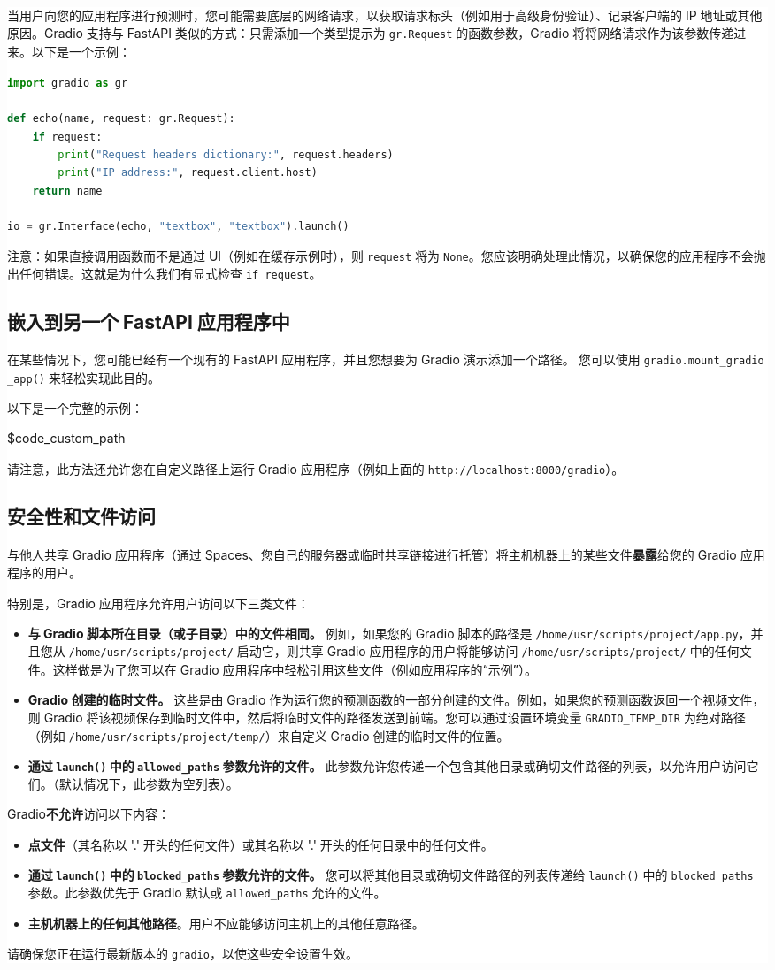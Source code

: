 当用户向您的应用程序进行预测时，您可能需要底层的网络请求，以获取请求标头（例如用于高级身份验证）、记录客户端的 IP 地址或其他原因。Gradio 支持与 FastAPI 类似的方式：只需添加一个类型提示为 `gr.Request` 的函数参数，Gradio 将将网络请求作为该参数传递进来。以下是一个示例：

```python
import gradio as gr

def echo(name, request: gr.Request):
    if request:
        print("Request headers dictionary:", request.headers)
        print("IP address:", request.client.host)
    return name

io = gr.Interface(echo, "textbox", "textbox").launch()
```

注意：如果直接调用函数而不是通过 UI（例如在缓存示例时），则 `request` 将为 `None`。您应该明确处理此情况，以确保您的应用程序不会抛出任何错误。这就是为什么我们有显式检查 `if request`。

## 嵌入到另一个 FastAPI 应用程序中

在某些情况下，您可能已经有一个现有的 FastAPI 应用程序，并且您想要为 Gradio 演示添加一个路径。
您可以使用 `gradio.mount_gradio_app()` 来轻松实现此目的。

以下是一个完整的示例：

$code_custom_path

请注意，此方法还允许您在自定义路径上运行 Gradio 应用程序（例如上面的 `http://localhost:8000/gradio`）。

## 安全性和文件访问

与他人共享 Gradio 应用程序（通过 Spaces、您自己的服务器或临时共享链接进行托管）将主机机器上的某些文件**暴露**给您的 Gradio 应用程序的用户。

特别是，Gradio 应用程序允许用户访问以下三类文件：

* **与 Gradio 脚本所在目录（或子目录）中的文件相同。** 例如，如果您的 Gradio 脚本的路径是 `/home/usr/scripts/project/app.py`，并且您从 `/home/usr/scripts/project/` 启动它，则共享 Gradio 应用程序的用户将能够访问 `/home/usr/scripts/project/` 中的任何文件。这样做是为了您可以在 Gradio 应用程序中轻松引用这些文件（例如应用程序的“示例”）。

* **Gradio 创建的临时文件。** 这些是由 Gradio 作为运行您的预测函数的一部分创建的文件。例如，如果您的预测函数返回一个视频文件，则 Gradio 将该视频保存到临时文件中，然后将临时文件的路径发送到前端。您可以通过设置环境变量 `GRADIO_TEMP_DIR` 为绝对路径（例如 `/home/usr/scripts/project/temp/`）来自定义 Gradio 创建的临时文件的位置。

* **通过 `launch()` 中的 `allowed_paths` 参数允许的文件。** 此参数允许您传递一个包含其他目录或确切文件路径的列表，以允许用户访问它们。（默认情况下，此参数为空列表）。

Gradio**不允许**访问以下内容：

* **点文件**（其名称以 '.' 开头的任何文件）或其名称以 '.' 开头的任何目录中的任何文件。

* **通过 `launch()` 中的 `blocked_paths` 参数允许的文件。** 您可以将其他目录或确切文件路径的列表传递给 `launch()` 中的 `blocked_paths` 参数。此参数优先于 Gradio 默认或 `allowed_paths` 允许的文件。

* **主机机器上的任何其他路径**。用户不应能够访问主机上的其他任意路径。

请确保您正在运行最新版本的 `gradio`，以使这些安全设置生效。
